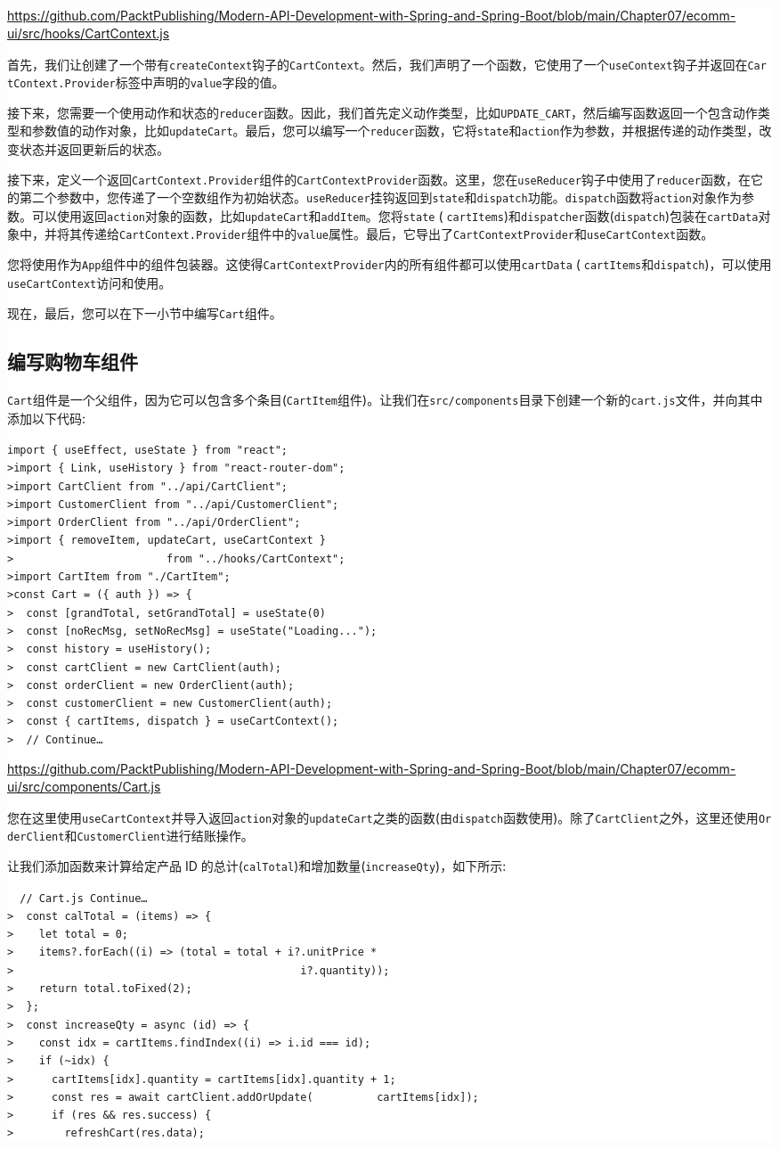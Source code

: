 ```
```

https://github.com/PacktPublishing/Modern-API-Development-with-Spring-and-Spring-Boot/blob/main/Chapter07/ecomm-ui/src/hooks/CartContext.js

首先，我们让创建了一个带有`createContext`钩子的`CartContext`。然后，我们声明了一个函数，它使用了一个`useContext`钩子并返回在`CartContext.Provider`标签中声明的`value`字段的值。

接下来，您需要一个使用动作和状态的`reducer`函数。因此，我们首先定义动作类型，比如`UPDATE_CART`，然后编写函数返回一个包含动作类型和参数值的动作对象，比如`updateCart`。最后，您可以编写一个`reducer`函数，它将`state`和`action`作为参数，并根据传递的动作类型，改变状态并返回更新后的状态。

接下来，定义一个返回`CartContext.Provider`组件的`CartContextProvider`函数。这里，您在`useReducer`钩子中使用了`reducer`函数，在它的第二个参数中，您传递了一个空数组作为初始状态。`useReducer`挂钩返回到`state`和`dispatch`功能。`dispatch`函数将`action`对象作为参数。可以使用返回`action`对象的函数，比如`updateCart`和`addItem`。您将`state` ( `cartItems`)和`dispatcher`函数(`dispatch`)包装在`cartData`对象中，并将其传递给`CartContext.Provider`组件中的`value`属性。最后，它导出了`CartContextProvider`和`useCartContext`函数。

您将使用作为`App`组件中的组件包装器。这使得`CartContextProvider`内的所有组件都可以使用`cartData` ( `cartItems`和`dispatch`)，可以使用`useCartContext`访问和使用。

现在，最后，您可以在下一小节中编写`Cart`组件。

## 编写购物车组件

`Cart`组件是一个父组件，因为它可以包含多个条目(`CartItem`组件)。让我们在`src/components`目录下创建一个新的`cart.js`文件，并向其中添加以下代码:

```
import { useEffect, useState } from "react";
>import { Link, useHistory } from "react-router-dom";
>import CartClient from "../api/CartClient";
>import CustomerClient from "../api/CustomerClient";
>import OrderClient from "../api/OrderClient";
>import { removeItem, updateCart, useCartContext }
>                        from "../hooks/CartContext";
>import CartItem from "./CartItem";
>const Cart = ({ auth }) => {
>  const [grandTotal, setGrandTotal] = useState(0)
>  const [noRecMsg, setNoRecMsg] = useState("Loading...");
>  const history = useHistory();
>  const cartClient = new CartClient(auth);
>  const orderClient = new OrderClient(auth);
>  const customerClient = new CustomerClient(auth);
>  const { cartItems, dispatch } = useCartContext();
>  // Continue…
```

https://github.com/PacktPublishing/Modern-API-Development-with-Spring-and-Spring-Boot/blob/main/Chapter07/ecomm-ui/src/components/Cart.js

您在这里使用`useCartContext`并导入返回`action`对象的`updateCart`之类的函数(由`dispatch`函数使用)。除了`CartClient`之外，这里还使用`OrderClient`和`CustomerClient`进行结账操作。

让我们添加函数来计算给定产品 ID 的总计(`calTotal`)和增加数量(`increaseQty`)，如下所示:

```
  // Cart.js Continue…
>  const calTotal = (items) => {
>    let total = 0;
>    items?.forEach((i) => (total = total + i?.unitPrice * 
>                                             i?.quantity));
>    return total.toFixed(2);
>  };
>  const increaseQty = async (id) => {
>    const idx = cartItems.findIndex((i) => i.id === id);
>    if (~idx) {
>      cartItems[idx].quantity = cartItems[idx].quantity + 1;
>      const res = await cartClient.addOrUpdate(          cartItems[idx]);
>      if (res && res.success) {
>        refreshCart(res.data);
```